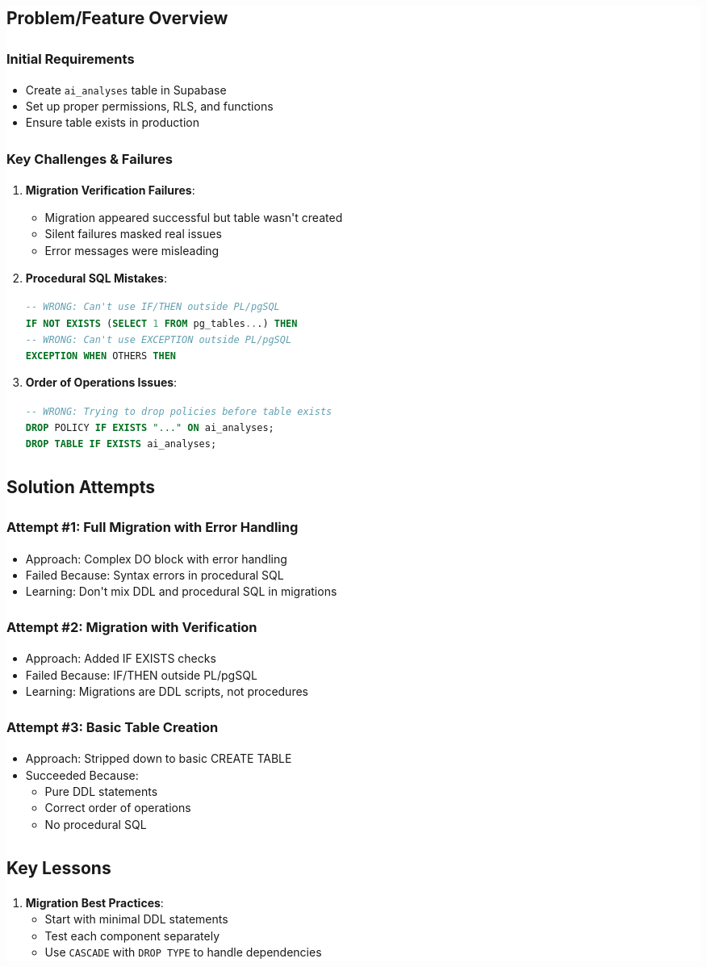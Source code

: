 ## Problem/Feature Overview

### Initial Requirements
- Create `ai_analyses` table in Supabase
- Set up proper permissions, RLS, and functions
- Ensure table exists in production

### Key Challenges & Failures
1. **Migration Verification Failures**:
   - Migration appeared successful but table wasn't created
   - Silent failures masked real issues
   - Error messages were misleading

2. **Procedural SQL Mistakes**:
   ```sql
   -- WRONG: Can't use IF/THEN outside PL/pgSQL
   IF NOT EXISTS (SELECT 1 FROM pg_tables...) THEN
   -- WRONG: Can't use EXCEPTION outside PL/pgSQL
   EXCEPTION WHEN OTHERS THEN
   ```

3. **Order of Operations Issues**:
   ```sql
   -- WRONG: Trying to drop policies before table exists
   DROP POLICY IF EXISTS "..." ON ai_analyses;
   DROP TABLE IF EXISTS ai_analyses;
   ```

## Solution Attempts

### Attempt #1: Full Migration with Error Handling
- Approach: Complex DO block with error handling
- Failed Because: Syntax errors in procedural SQL
- Learning: Don't mix DDL and procedural SQL in migrations

### Attempt #2: Migration with Verification
- Approach: Added IF EXISTS checks
- Failed Because: IF/THEN outside PL/pgSQL
- Learning: Migrations are DDL scripts, not procedures

### Attempt #3: Basic Table Creation
- Approach: Stripped down to basic CREATE TABLE
- Succeeded Because: 
  - Pure DDL statements
  - Correct order of operations
  - No procedural SQL

## Key Lessons

1. **Migration Best Practices**:
   - Start with minimal DDL statements
   - Test each component separately
   - Use `CASCADE` with `DROP TYPE` to handle dependencies
